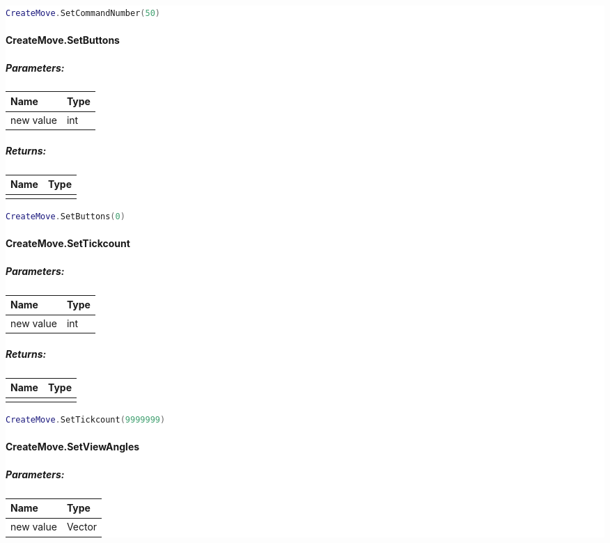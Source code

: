 
```lua
CreateMove.SetCommandNumber(50)
```


#### CreateMove.SetButtons


##### Parameters:

| Name | Type |
| :--- | :--- | 
| new value | int | 


##### Returns:

| Name | Type | 
| :--- | :--- |
|  |  | 


```lua
CreateMove.SetButtons(0)
```


#### CreateMove.SetTickcount


##### Parameters:

| Name | Type |
| :--- | :--- | 
| new value | int | 


##### Returns:

| Name | Type | 
| :--- | :--- |
|  |  | 


```lua
CreateMove.SetTickcount(9999999)
```



#### CreateMove.SetViewAngles


##### Parameters:

| Name | Type |
| :--- | :--- | 
| new value | Vector | 

